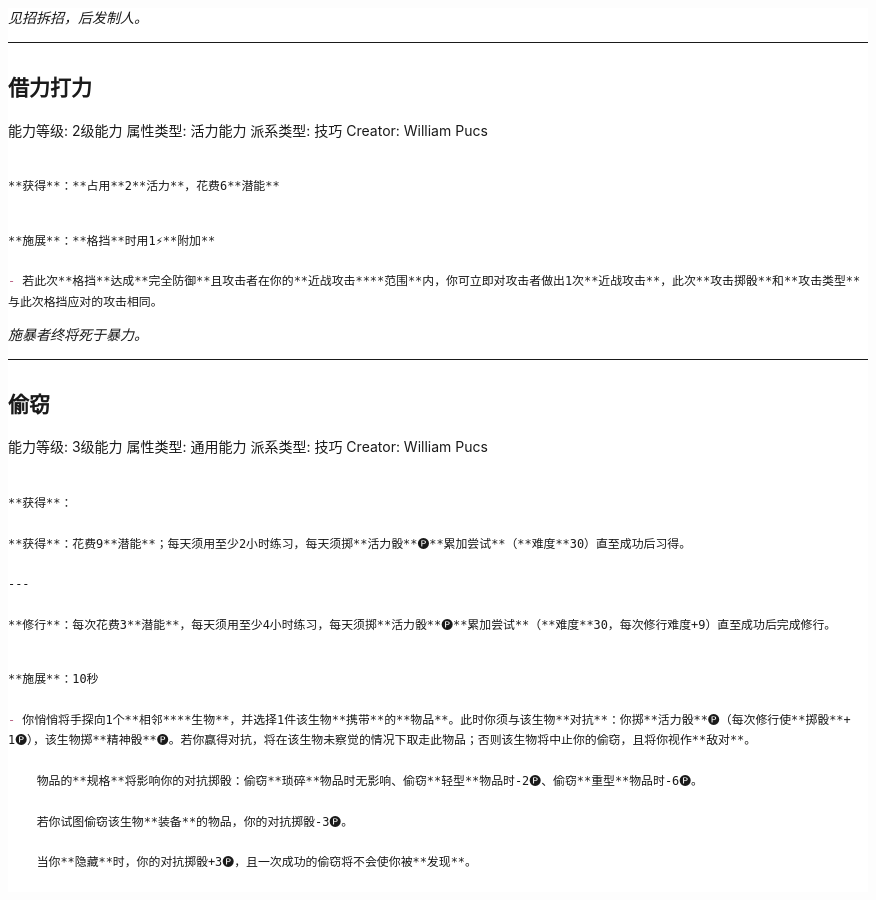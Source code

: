 *见招拆招，后发制人。*

---

## 借力打力

能力等级: 2级能力
属性类型: 活力能力
派系类型: 技巧
Creator: William Pucs

```md

**获得**：**占用**2**活力**，花费6**潜能**

```

```md

**施展**：**格挡**时用1⚡️**附加**

- 若此次**格挡**达成**完全防御**且攻击者在你的**近战攻击****范围**内，你可立即对攻击者做出1次**近战攻击**，此次**攻击掷骰**和**攻击类型**与此次格挡应对的攻击相同。
```

*施暴者终将死于暴力。*

---

## 偷窃

能力等级: 3级能力
属性类型: 通用能力
派系类型: 技巧
Creator: William Pucs

```md

**获得**：

**获得**：花费9**潜能**；每天须用至少2小时练习，每天须掷**活力骰**🅟**累加尝试**（**难度**30）直至成功后习得。

---

**修行**：每次花费3**潜能**，每天须用至少4小时练习，每天须掷**活力骰**🅟**累加尝试**（**难度**30，每次修行难度+9）直至成功后完成修行。

```

```md

**施展**：10秒

- 你悄悄将手探向1个**相邻****生物**，并选择1件该生物**携带**的**物品**。此时你须与该生物**对抗**：你掷**活力骰**🅟（每次修行使**掷骰**+1🅟），该生物掷**精神骰**🅟。若你赢得对抗，将在该生物未察觉的情况下取走此物品；否则该生物将中止你的偷窃，且将你视作**敌对**。
    
    物品的**规格**将影响你的对抗掷骰：偷窃**琐碎**物品时无影响、偷窃**轻型**物品时-2🅟、偷窃**重型**物品时-6🅟。
    
    若你试图偷窃该生物**装备**的物品，你的对抗掷骰-3🅟。
    
    当你**隐藏**时，你的对抗掷骰+3🅟，且一次成功的偷窃将不会使你被**发现**。
    
```
